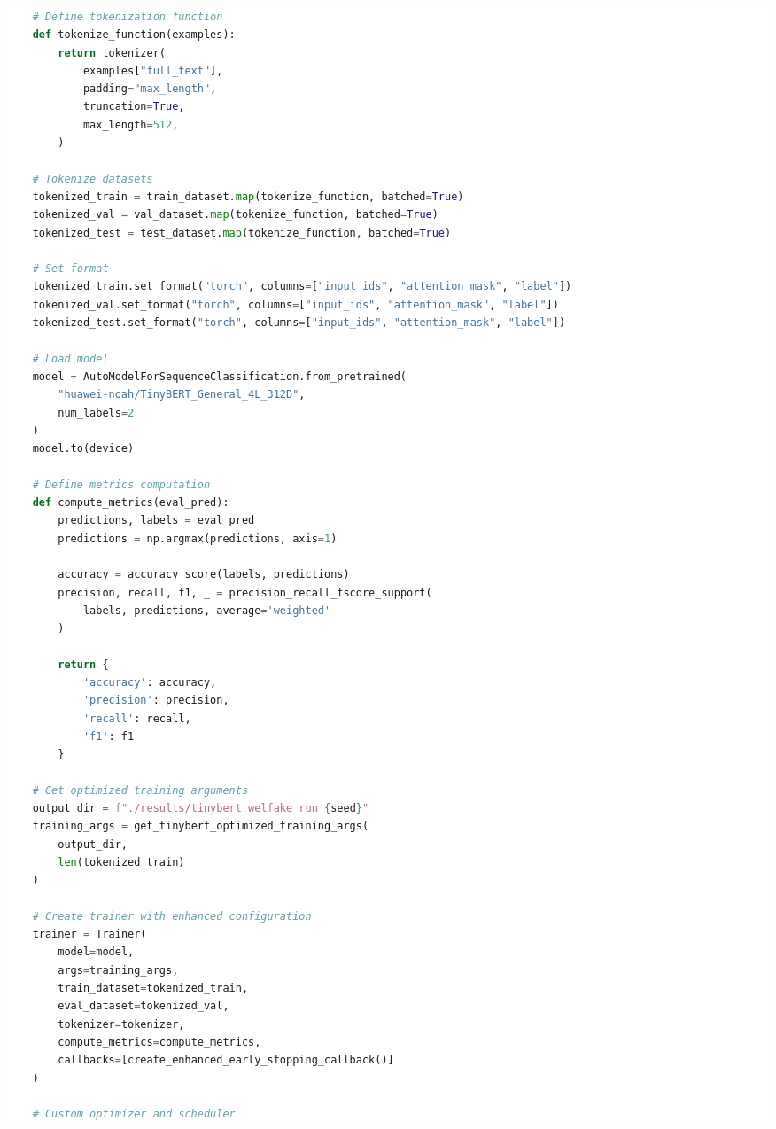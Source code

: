 ```python
    # Define tokenization function
    def tokenize_function(examples):
        return tokenizer(
            examples["full_text"],
            padding="max_length",
            truncation=True,
            max_length=512,
        )
    
    # Tokenize datasets
    tokenized_train = train_dataset.map(tokenize_function, batched=True)
    tokenized_val = val_dataset.map(tokenize_function, batched=True)
    tokenized_test = test_dataset.map(tokenize_function, batched=True)
    
    # Set format
    tokenized_train.set_format("torch", columns=["input_ids", "attention_mask", "label"])
    tokenized_val.set_format("torch", columns=["input_ids", "attention_mask", "label"])
    tokenized_test.set_format("torch", columns=["input_ids", "attention_mask", "label"])
    
    # Load model
    model = AutoModelForSequenceClassification.from_pretrained(
        "huawei-noah/TinyBERT_General_4L_312D",
        num_labels=2
    )
    model.to(device)
    
    # Define metrics computation
    def compute_metrics(eval_pred):
        predictions, labels = eval_pred
        predictions = np.argmax(predictions, axis=1)
        
        accuracy = accuracy_score(labels, predictions)
        precision, recall, f1, _ = precision_recall_fscore_support(
            labels, predictions, average='weighted'
        )
        
        return {
            'accuracy': accuracy,
            'precision': precision,
            'recall': recall,
            'f1': f1
        }
    
    # Get optimized training arguments
    output_dir = f"./results/tinybert_welfake_run_{seed}"
    training_args = get_tinybert_optimized_training_args(
        output_dir, 
        len(tokenized_train)
    )
    
    # Create trainer with enhanced configuration
    trainer = Trainer(
        model=model,
        args=training_args,
        train_dataset=tokenized_train,
        eval_dataset=tokenized_val,
        tokenizer=tokenizer,
        compute_metrics=compute_metrics,
        callbacks=[create_enhanced_early_stopping_callback()]
    )
    
    # Custom optimizer and scheduler
```